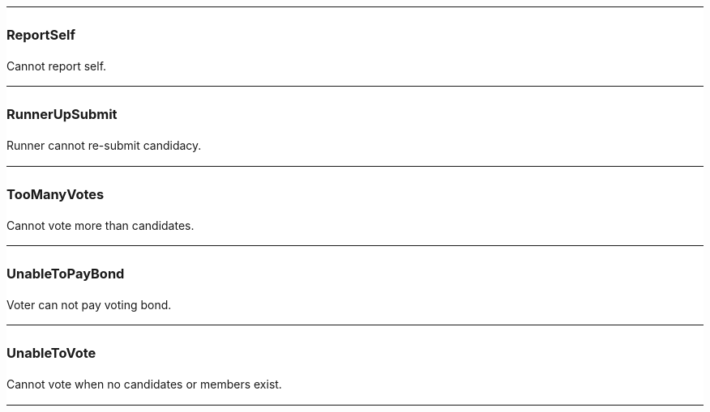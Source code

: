 ---------
### ReportSelf
Cannot report self.

---------
### RunnerUpSubmit
Runner cannot re-submit candidacy.

---------
### TooManyVotes
Cannot vote more than candidates.

---------
### UnableToPayBond
Voter can not pay voting bond.

---------
### UnableToVote
Cannot vote when no candidates or members exist.

---------